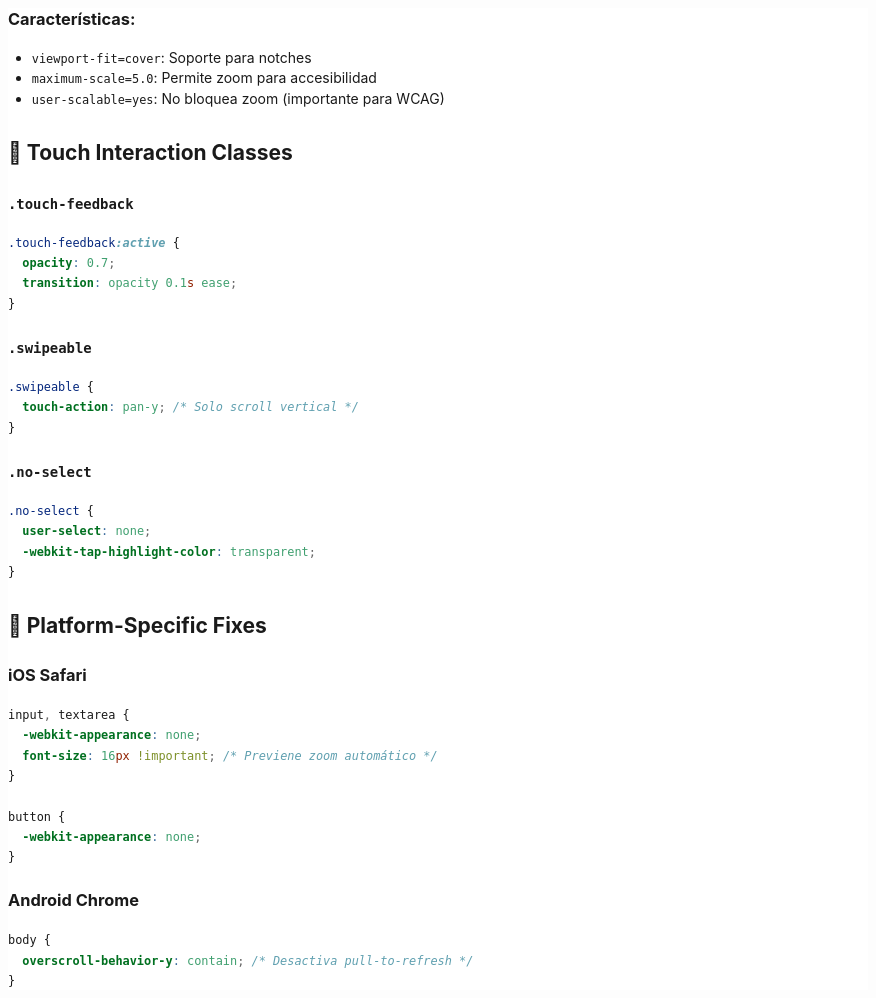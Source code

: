 ### Características:
- `viewport-fit=cover`: Soporte para notches
- `maximum-scale=5.0`: Permite zoom para accesibilidad
- `user-scalable=yes`: No bloquea zoom (importante para WCAG)

## 🔧 Touch Interaction Classes

### `.touch-feedback`
```css
.touch-feedback:active {
  opacity: 0.7;
  transition: opacity 0.1s ease;
}
```

### `.swipeable`
```css
.swipeable {
  touch-action: pan-y; /* Solo scroll vertical */
}
```

### `.no-select`
```css
.no-select {
  user-select: none;
  -webkit-tap-highlight-color: transparent;
}
```

## 📱 Platform-Specific Fixes

### iOS Safari
```css
input, textarea {
  -webkit-appearance: none;
  font-size: 16px !important; /* Previene zoom automático */
}

button {
  -webkit-appearance: none;
}
```

### Android Chrome
```css
body {
  overscroll-behavior-y: contain; /* Desactiva pull-to-refresh */
}
```
